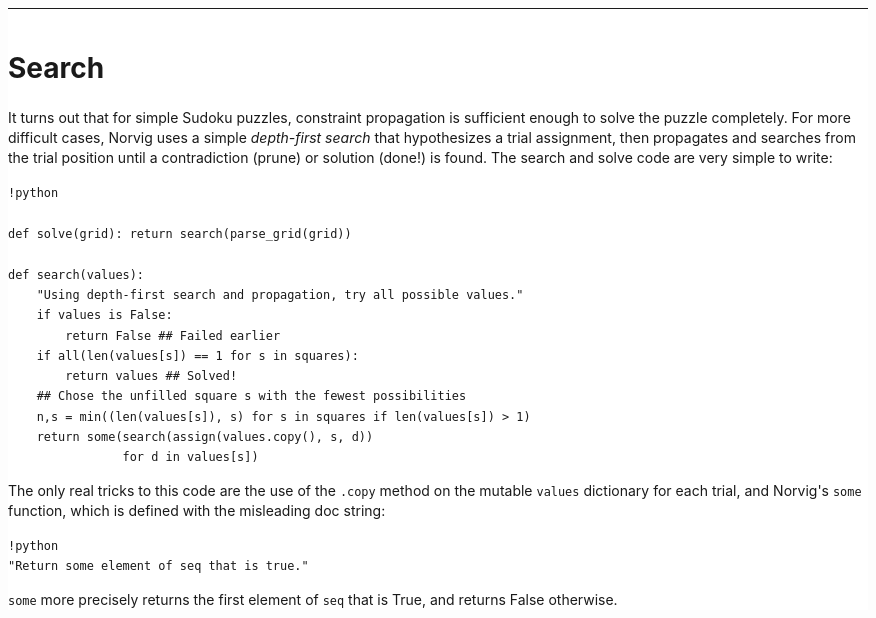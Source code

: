 * * * * *

# Search

It turns out that for simple Sudoku puzzles, constraint propagation is sufficient enough to solve
the puzzle completely.  For more difficult cases, Norvig uses a simple *depth-first search* that
hypothesizes a trial assignment, then propagates and searches from the trial position until a
contradiction (prune) or solution (done!) is found.  The search and solve code are very simple to
write:

    !python
    
    def solve(grid): return search(parse_grid(grid))

    def search(values):
        "Using depth-first search and propagation, try all possible values."
        if values is False:
            return False ## Failed earlier
        if all(len(values[s]) == 1 for s in squares):
            return values ## Solved!
        ## Chose the unfilled square s with the fewest possibilities
        n,s = min((len(values[s]), s) for s in squares if len(values[s]) > 1)
        return some(search(assign(values.copy(), s, d))
                    for d in values[s])

The only real tricks to this code are the use of the `.copy` method on the mutable `values`
dictionary for each trial, and Norvig's `some` function, which is defined with the misleading doc
string:

    !python
    "Return some element of seq that is true."

`some` more precisely returns the first element of `seq` that is True, and returns False otherwise.  

